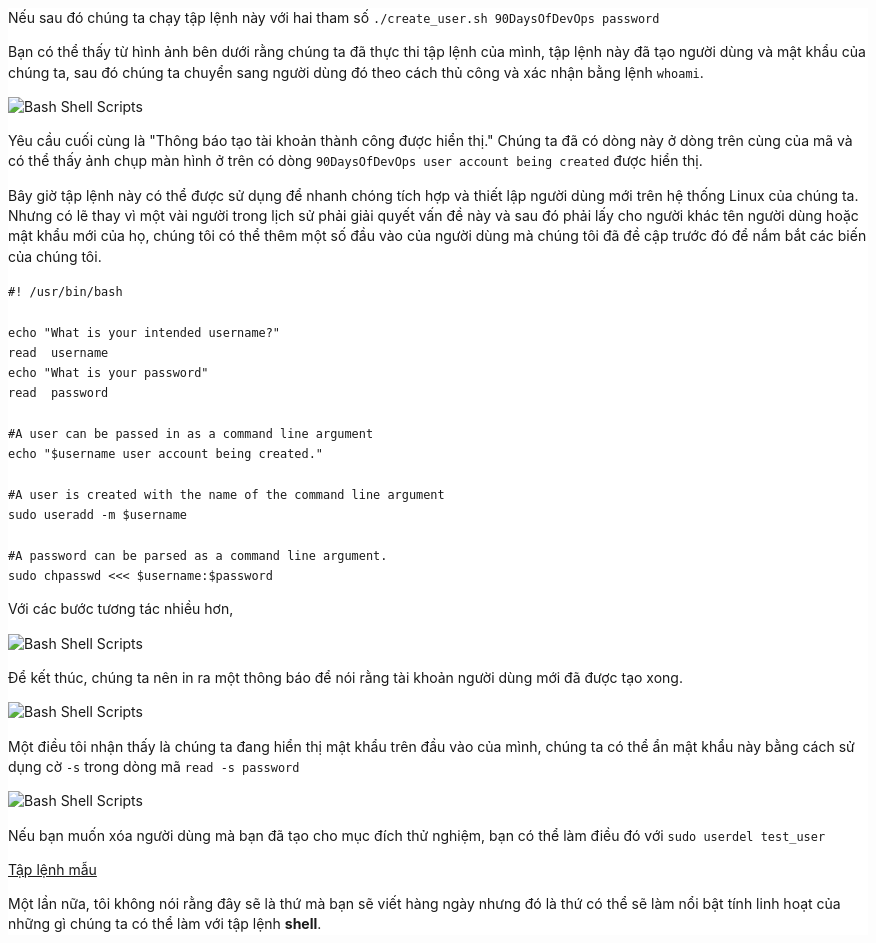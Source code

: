 Nếu sau đó chúng ta chạy tập lệnh này với hai tham số `./create_user.sh 90DaysOfDevOps password`

Bạn có thể thấy từ hình ảnh bên dưới rằng chúng ta đã thực thi tập lệnh của mình, tập lệnh này đã tạo người dùng và mật khẩu của chúng ta, sau đó chúng ta chuyển sang người dùng đó theo cách thủ công và xác nhận bằng lệnh `whoami`.

![Bash Shell Scripts](/Image/Bash-Shell-Scripts012.png)

Yêu cầu cuối cùng là "Thông báo tạo tài khoản thành công được hiển thị." Chúng ta đã có dòng này ở dòng trên cùng của mã và có thể thấy ảnh chụp màn hình ở trên có dòng `90DaysOfDevOps user account being created` được hiển thị.

Bây giờ tập lệnh này có thể được sử dụng để nhanh chóng tích hợp và thiết lập người dùng mới trên hệ thống Linux của chúng ta. Nhưng có lẽ thay vì một vài người trong lịch sử phải giải quyết vấn đề này và sau đó phải lấy cho người khác tên người dùng hoặc mật khẩu mới của họ, chúng tôi có thể thêm một số đầu vào của người dùng mà chúng tôi đã đề cập trước đó để nắm bắt các biến của chúng tôi.

```
#! /usr/bin/bash

echo "What is your intended username?"
read  username
echo "What is your password"
read  password

#A user can be passed in as a command line argument
echo "$username user account being created."

#A user is created with the name of the command line argument
sudo useradd -m $username

#A password can be parsed as a command line argument.
sudo chpasswd <<< $username:$password
```

Với các bước tương tác nhiều hơn,

![Bash Shell Scripts](/Image/Bash-Shell-Scripts014.png)

Để kết thúc, chúng ta nên in ra một thông báo để nói rằng tài khoản người dùng mới đã được tạo xong.

![Bash Shell Scripts](/Image/Bash-Shell-Scripts015.png)

Một điều tôi nhận thấy là chúng ta đang hiển thị mật khẩu trên đầu vào của mình, chúng ta có thể ẩn mật khẩu này bằng cách sử dụng cờ `-s` trong dòng mã `read -s password`

![Bash Shell Scripts](/Image/Bash-Shell-Scripts016.png)

Nếu bạn muốn xóa người dùng mà bạn đã tạo cho mục đích thử nghiệm, bạn có thể làm điều đó với `sudo userdel test_user`

[Tập lệnh mẫu](/Scripts/Bash/create-user.sh)

Một lần nữa, tôi không nói rằng đây sẽ là thứ mà bạn sẽ viết hàng ngày nhưng đó là thứ có thể sẽ làm nổi bật tính linh hoạt của những gì chúng ta có thể làm với tập lệnh **shell**.
